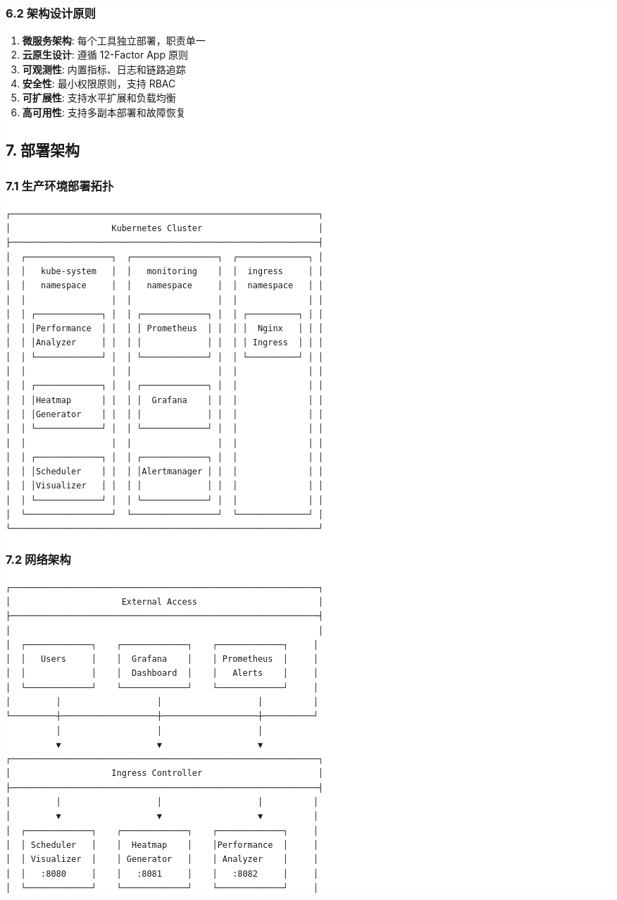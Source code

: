 ### 6.2 架构设计原则

1. **微服务架构**: 每个工具独立部署，职责单一
2. **云原生设计**: 遵循 12-Factor App 原则
3. **可观测性**: 内置指标、日志和链路追踪
4. **安全性**: 最小权限原则，支持 RBAC
5. **可扩展性**: 支持水平扩展和负载均衡
6. **高可用性**: 支持多副本部署和故障恢复

## 7. 部署架构

### 7.1 生产环境部署拓扑

```text
┌─────────────────────────────────────────────────────────────┐
│                    Kubernetes Cluster                       │
├─────────────────────────────────────────────────────────────┤
│  ┌─────────────────┐  ┌─────────────────┐  ┌──────────────┐ │
│  │   kube-system   │  │   monitoring    │  │  ingress     │ │
│  │   namespace     │  │   namespace     │  │  namespace   │ │
│  │                 │  │                 │  │              │ │
│  │ ┌─────────────┐ │  │ ┌─────────────┐ │  │ ┌──────────┐ │ │
│  │ │Performance  │ │  │ │ Prometheus  │ │  │ │  Nginx   │ │ │
│  │ │Analyzer     │ │  │ │             │ │  │ │ Ingress  │ │ │
│  │ └─────────────┘ │  │ └─────────────┘ │  │ └──────────┘ │ │
│  │                 │  │                 │  │              │ │
│  │ ┌─────────────┐ │  │ ┌─────────────┐ │  │              │ │
│  │ │Heatmap      │ │  │ │  Grafana    │ │  │              │ │
│  │ │Generator    │ │  │ │             │ │  │              │ │
│  │ └─────────────┘ │  │ └─────────────┘ │  │              │ │
│  │                 │  │                 │  │              │ │
│  │ ┌─────────────┐ │  │ ┌─────────────┐ │  │              │ │
│  │ │Scheduler    │ │  │ │Alertmanager │ │  │              │ │
│  │ │Visualizer   │ │  │ │             │ │  │              │ │
│  │ └─────────────┘ │  │ └─────────────┘ │  │              │ │
│  └─────────────────┘  └─────────────────┘  └──────────────┘ │
└─────────────────────────────────────────────────────────────┘
```

### 7.2 网络架构

```text
┌─────────────────────────────────────────────────────────────┐
│                      External Access                        │
├─────────────────────────────────────────────────────────────┤
│                                                             │
│  ┌─────────────┐    ┌─────────────┐    ┌─────────────┐     │
│  │   Users     │    │  Grafana    │    │ Prometheus  │     │
│  │             │    │  Dashboard  │    │   Alerts    │     │
│  └─────────────┘    └─────────────┘    └─────────────┘     │
│         │                   │                   │          │
└─────────┼───────────────────┼───────────────────┼──────────┘
          │                   │                   │
          ▼                   ▼                   ▼
┌─────────────────────────────────────────────────────────────┐
│                    Ingress Controller                       │
├─────────────────────────────────────────────────────────────┤
│         │                   │                   │          │
│         ▼                   ▼                   ▼          │
│  ┌─────────────┐    ┌─────────────┐    ┌─────────────┐     │
│  │ Scheduler   │    │  Heatmap    │    │Performance  │     │
│  │ Visualizer  │    │ Generator   │    │ Analyzer    │     │
│  │   :8080     │    │   :8081     │    │   :8082     │     │
│  └─────────────┘    └─────────────┘    └─────────────┘     │
```